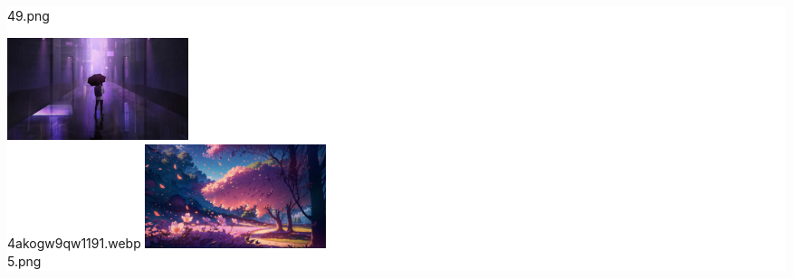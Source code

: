 49.png
</td>

<td valign="bottom">
<img src="./walls/4akogw9qw1191.webp" width="200"><br>
4akogw9qw1191.webp
</td>

<td valign="bottom">
<img src="./walls/5.png" width="200"><br>
5.png
</td>
